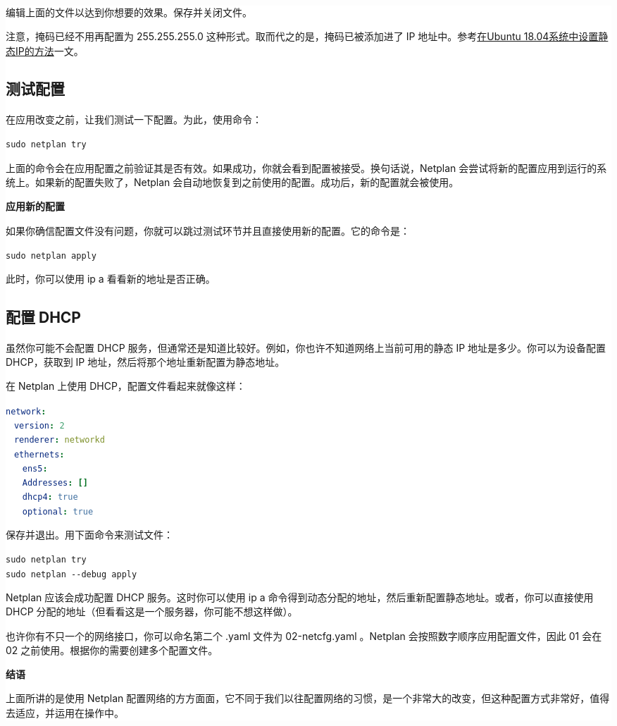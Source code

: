 编辑上面的文件以达到你想要的效果。保存并关闭文件。

注意，掩码已经不用再配置为 255.255.255.0 这种形式。取而代之的是，掩码已被添加进了 IP 地址中。参考[在Ubuntu 18.04系统中设置静态IP的方法](https://ywnz.com/linuxjc/3046.html)一文。



## 测试配置

在应用改变之前，让我们测试一下配置。为此，使用命令：

```shell
sudo netplan try
```

上面的命令会在应用配置之前验证其是否有效。如果成功，你就会看到配置被接受。换句话说，Netplan 会尝试将新的配置应用到运行的系统上。如果新的配置失败了，Netplan 会自动地恢复到之前使用的配置。成功后，新的配置就会被使用。



**应用新的配置**

如果你确信配置文件没有问题，你就可以跳过测试环节并且直接使用新的配置。它的命令是：

```shell
sudo netplan apply
```

此时，你可以使用 ip a 看看新的地址是否正确。





## 配置 DHCP

虽然你可能不会配置 DHCP 服务，但通常还是知道比较好。例如，你也许不知道网络上当前可用的静态 IP 地址是多少。你可以为设备配置 DHCP，获取到 IP 地址，然后将那个地址重新配置为静态地址。

在 Netplan 上使用 DHCP，配置文件看起来就像这样：



```yaml
network:
　version: 2
　renderer: networkd
　ethernets:
　　ens5:
　　Addresses: []
　　dhcp4: true
　　optional: true
```

保存并退出。用下面命令来测试文件：

```shell
sudo netplan try
sudo netplan --debug apply
```

Netplan 应该会成功配置 DHCP 服务。这时你可以使用 ip a 命令得到动态分配的地址，然后重新配置静态地址。或者，你可以直接使用 DHCP 分配的地址（但看看这是一个服务器，你可能不想这样做）。

也许你有不只一个的网络接口，你可以命名第二个 .yaml 文件为 02-netcfg.yaml 。Netplan 会按照数字顺序应用配置文件，因此 01 会在 02 之前使用。根据你的需要创建多个配置文件。


**结语**

上面所讲的是使用 Netplan 配置网络的方方面面，它不同于我们以往配置网络的习惯，是一个非常大的改变，但这种配置方式非常好，值得去适应，并运用在操作中。